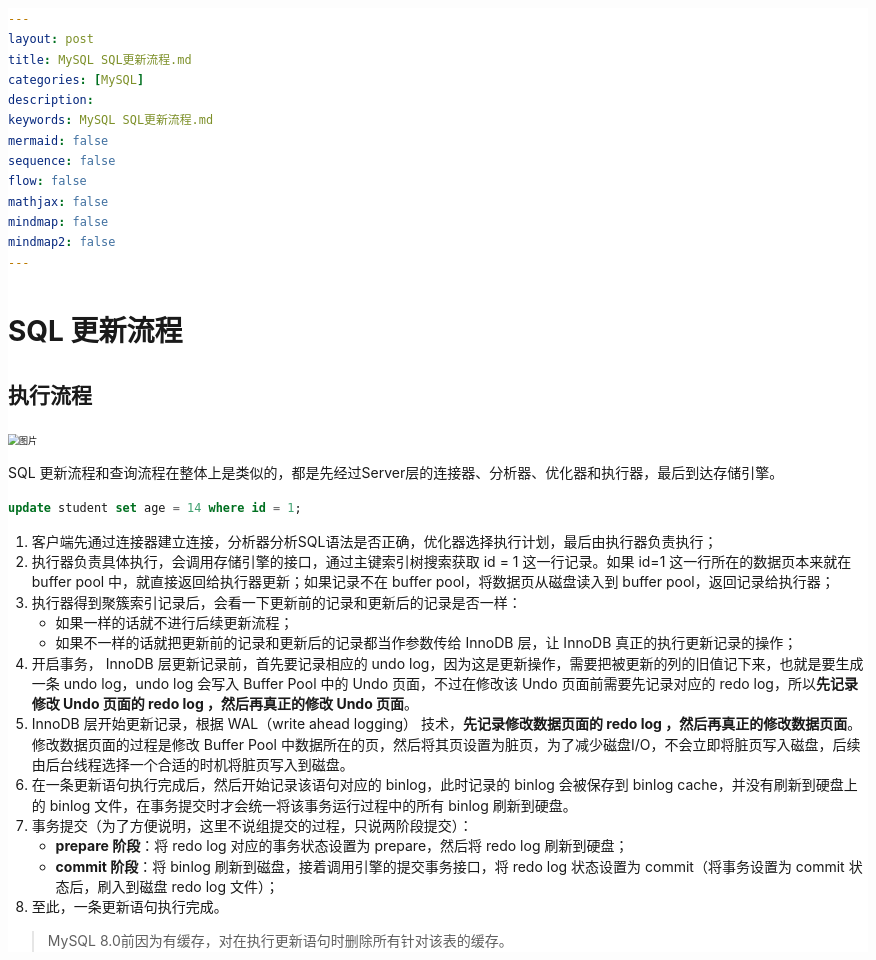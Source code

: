 ```yaml
---
layout: post
title: MySQL SQL更新流程.md
categories: [MySQL]
description: 
keywords: MySQL SQL更新流程.md
mermaid: false
sequence: false
flow: false
mathjax: false
mindmap: false
mindmap2: false
---
```

# SQL 更新流程

## 执行流程

<img src="https://oss.xubighead.top/oss/image/202506/1930205006876741634.jpg" alt="图片" style="zoom: 67%;" />

SQL 更新流程和查询流程在整体上是类似的，都是先经过Server层的连接器、分析器、优化器和执行器，最后到达存储引擎。

```sql
update student set age = 14 where id = 1;
```



1. 客户端先通过连接器建立连接，分析器分析SQL语法是否正确，优化器选择执行计划，最后由执行器负责执行；
2. 执行器负责具体执行，会调用存储引擎的接口，通过主键索引树搜索获取 id = 1 这一行记录。如果 id=1 这一行所在的数据页本来就在 buffer pool 中，就直接返回给执行器更新；如果记录不在 buffer pool，将数据页从磁盘读入到 buffer pool，返回记录给执行器；
3. 执行器得到聚簇索引记录后，会看一下更新前的记录和更新后的记录是否一样：
   - 如果一样的话就不进行后续更新流程；
   - 如果不一样的话就把更新前的记录和更新后的记录都当作参数传给 InnoDB 层，让 InnoDB 真正的执行更新记录的操作；
4. 开启事务， InnoDB 层更新记录前，首先要记录相应的 undo log，因为这是更新操作，需要把被更新的列的旧值记下来，也就是要生成一条 undo log，undo log 会写入 Buffer Pool 中的 Undo 页面，不过在修改该 Undo 页面前需要先记录对应的 redo log，所以**先记录修改 Undo 页面的 redo log ，然后再真正的修改 Undo 页面**。
5. InnoDB 层开始更新记录，根据 WAL（write ahead logging） 技术，**先记录修改数据页面的 redo log ，然后再真正的修改数据页面**。修改数据页面的过程是修改 Buffer Pool 中数据所在的页，然后将其页设置为脏页，为了减少磁盘I/O，不会立即将脏页写入磁盘，后续由后台线程选择一个合适的时机将脏页写入到磁盘。
6. 在一条更新语句执行完成后，然后开始记录该语句对应的 binlog，此时记录的 binlog 会被保存到 binlog cache，并没有刷新到硬盘上的 binlog 文件，在事务提交时才会统一将该事务运行过程中的所有 binlog 刷新到硬盘。
7. 事务提交（为了方便说明，这里不说组提交的过程，只说两阶段提交）：
   - **prepare 阶段**：将 redo log 对应的事务状态设置为 prepare，然后将 redo log 刷新到硬盘；
   - **commit 阶段**：将 binlog 刷新到磁盘，接着调用引擎的提交事务接口，将 redo log 状态设置为 commit（将事务设置为 commit 状态后，刷入到磁盘 redo log 文件）；
8. 至此，一条更新语句执行完成。



> MySQL 8.0前因为有缓存，对在执行更新语句时删除所有针对该表的缓存。

